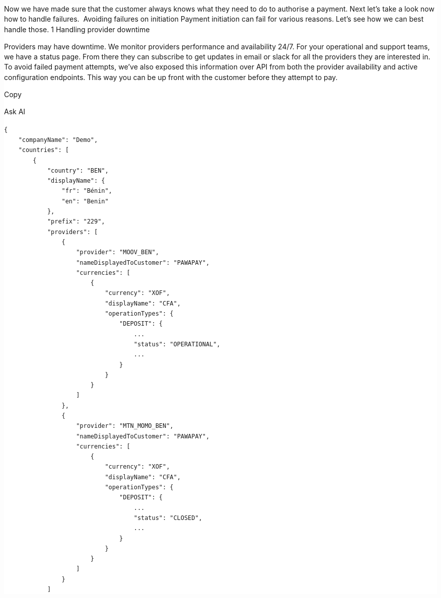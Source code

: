 Now we have made sure that the customer always knows what they need to do to authorise a payment.
Next let’s take a look now how to handle failures.
​
Avoiding failures on initiation
Payment initiation can fail for various reasons. Let’s see how we can best handle those.
1
Handling provider downtime

Providers may have downtime. We monitor providers performance and availability 24/7. For your operational and support teams, we have a status page. From there they can subscribe to get updates in email or slack for all the providers they are interested in.
To avoid failed payment attempts, we’ve also exposed this information over API from both the provider availability and active configuration endpoints. This way you can be up front with the customer before they attempt to pay.

Copy

Ask AI

    {
        "companyName": "Demo",
        "countries": [
            {
                "country": "BEN",
                "displayName": {
                    "fr": "Bénin",
                    "en": "Benin"
                },
                "prefix": "229",
                "providers": [
                    {
                        "provider": "MOOV_BEN",
                        "nameDisplayedToCustomer": "PAWAPAY",
                        "currencies": [
                            {
                                "currency": "XOF",
                                "displayName": "CFA",
                                "operationTypes": {
                                    "DEPOSIT": {
                                        ...
                                        "status": "OPERATIONAL",
                                        ...
                                    }
                                }
                            }
                        ]
                    },
                    {
                        "provider": "MTN_MOMO_BEN",
                        "nameDisplayedToCustomer": "PAWAPAY",
                        "currencies": [
                            {
                                "currency": "XOF",
                                "displayName": "CFA",
                                "operationTypes": {
                                    "DEPOSIT": {
                                        ...
                                        "status": "CLOSED",
                                        ...
                                    }
                                }
                            }
                        ]
                    }
                ]